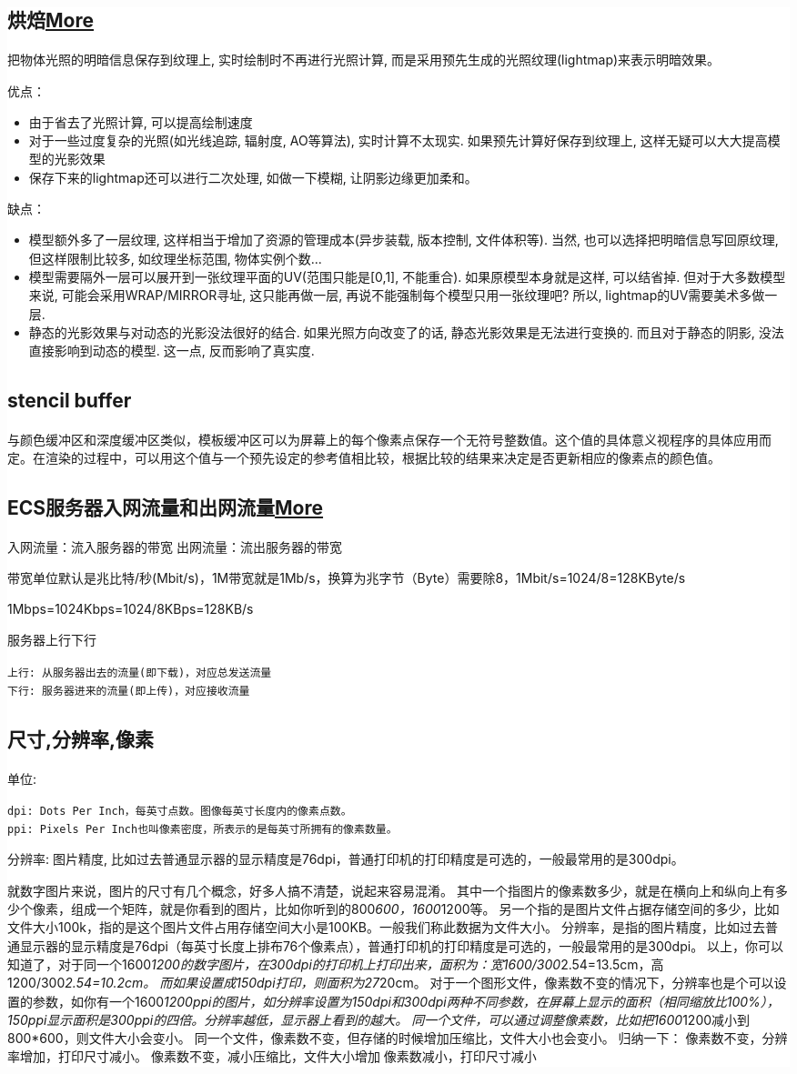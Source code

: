 ## 烘焙[More](http://blog.csdn.net/xoyojank/article/details/4342728)
把物体光照的明暗信息保存到纹理上, 实时绘制时不再进行光照计算, 而是采用预先生成的光照纹理(lightmap)来表示明暗效果。

优点：

* 由于省去了光照计算, 可以提高绘制速度
* 对于一些过度复杂的光照(如光线追踪, 辐射度, AO等算法), 实时计算不太现实. 如果预先计算好保存到纹理上, 这样无疑可以大大提高模型的光影效果
* 保存下来的lightmap还可以进行二次处理, 如做一下模糊, 让阴影边缘更加柔和。

缺点：

* 模型额外多了一层纹理, 这样相当于增加了资源的管理成本(异步装载, 版本控制, 文件体积等). 当然, 也可以选择把明暗信息写回原纹理, 但这样限制比较多, 如纹理坐标范围, 物体实例个数...
* 模型需要隔外一层可以展开到一张纹理平面的UV(范围只能是[0,1], 不能重合). 如果原模型本身就是这样, 可以结省掉. 但对于大多数模型来说, 可能会采用WRAP/MIRROR寻址, 这只能再做一层, 再说不能强制每个模型只用一张纹理吧? 所以, lightmap的UV需要美术多做一层.
* 静态的光影效果与对动态的光影没法很好的结合. 如果光照方向改变了的话, 静态光影效果是无法进行变换的. 而且对于静态的阴影, 没法直接影响到动态的模型. 这一点, 反而影响了真实度.

## stencil buffer

与颜色缓冲区和深度缓冲区类似，模板缓冲区可以为屏幕上的每个像素点保存一个无符号整数值。这个值的具体意义视程序的具体应用而定。在渲染的过程中，可以用这个值与一个预先设定的参考值相比较，根据比较的结果来决定是否更新相应的像素点的颜色值。

## ECS服务器入网流量和出网流量[More](http://www.wjdiy.cn/wangzhan/2651.html)

入网流量：流入服务器的带宽
出网流量：流出服务器的带宽

带宽单位默认是兆比特/秒(Mbit/s)，1M带宽就是1Mb/s，换算为兆字节（Byte）需要除8，1Mbit/s=1024/8=128KByte/s

1Mbps=1024Kbps=1024/8KBps=128KB/s

服务器上行下行

```
上行: 从服务器出去的流量(即下载)，对应总发送流量
下行: 服务器进来的流量(即上传)，对应接收流量
```


## 尺寸,分辨率,像素

单位:

```
dpi: Dots Per Inch，每英寸点数。图像每英寸长度内的像素点数。
ppi: Pixels Per Inch也叫像素密度，所表示的是每英寸所拥有的像素数量。
```

分辨率: 图片精度, 比如过去普通显示器的显示精度是76dpi，普通打印机的打印精度是可选的，一般最常用的是300dpi。

就数字图片来说，图片的尺寸有几个概念，好多人搞不清楚，说起来容易混淆。
其中一个指图片的像素数多少，就是在横向上和纵向上有多少个像素，组成一个矩阵，就是你看到的图片，比如你听到的800*600，1600*1200等。
另一个指的是图片文件占据存储空间的多少，比如文件大小100k，指的是这个图片文件占用存储空间大小是100KB。一般我们称此数据为文件大小。
分辨率，是指的图片精度，比如过去普通显示器的显示精度是76dpi（每英寸长度上排布76个像素点），普通打印机的打印精度是可选的，一般最常用的是300dpi。
以上，你可以知道了，对于同一个1600*1200的数字图片，在300dpi的打印机上打印出来，面积为：宽1600/300*2.54=13.5cm，高1200/300*2.54=10.2cm。
而如果设置成150dpi打印，则面积为27*20cm。
对于一个图形文件，像素数不变的情况下，分辨率也是个可以设置的参数，如你有一个1600*1200ppi的图片，如分辨率设置为150dpi和300dpi两种不同参数，在屏幕上显示的面积（相同缩放比100%），150ppi显示面积是300ppi的四倍。分辨率越低，显示器上看到的越大。
同一个文件，可以通过调整像素数，比如把1600*1200减小到800*600，则文件大小会变小。
同一个文件，像素数不变，但存储的时候增加压缩比，文件大小也会变小。
归纳一下：
像素数不变，分辨率增加，打印尺寸减小。
像素数不变，减小压缩比，文件大小增加
像素数减小，打印尺寸减小